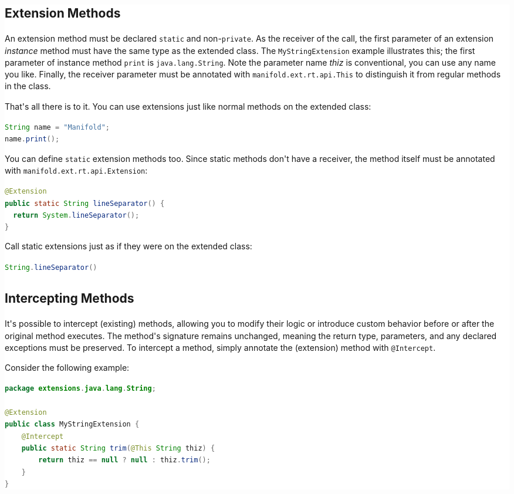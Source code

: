 ## Extension Methods

An extension method must be declared `static` and non-`private`. As the receiver of the call, the first
parameter of an extension _instance_ method must have the same type as the extended class. The
`MyStringExtension` example illustrates this; the first parameter of instance method `print` is
`java.lang.String`. Note the parameter name _thiz_ is conventional, you can use any name you like.
Finally, the receiver parameter must be annotated with `manifold.ext.rt.api.This` to distinguish it from 
regular methods in the class.

That's all there is to it. You can use extensions just like normal methods on the extended class:

```java
String name = "Manifold";
name.print();
```

You can define `static` extension methods too. Since static methods don't have a receiver, the method
itself must be annotated with `manifold.ext.rt.api.Extension`:

```java
@Extension
public static String lineSeparator() {
  return System.lineSeparator();
}
```

Call static extensions just as if they were on the extended class:

```java
String.lineSeparator()
```

## Intercepting Methods

It's possible to intercept (existing) methods, allowing you to modify their logic or introduce custom behavior 
before or after the original method executes. 
The method's signature remains unchanged, meaning the return type, parameters, and any declared exceptions must be 
preserved.
To intercept a method, simply annotate the (extension) method with `@Intercept`.

Consider the following example:
```java
package extensions.java.lang.String;

@Extension
public class MyStringExtension {
    @Intercept
    public static String trim(@This String thiz) {
        return thiz == null ? null : thiz.trim();
    }
}
```
